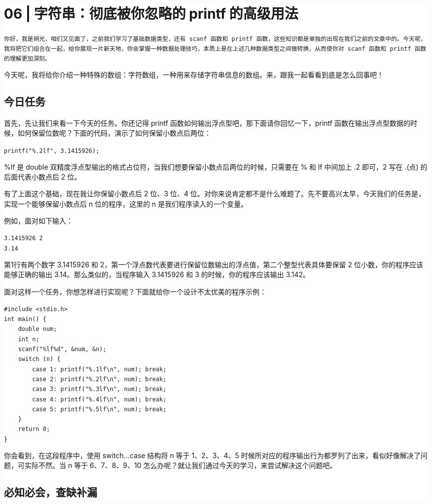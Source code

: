 # 06 | 字符串：彻底被你忽略的 printf 的高级用法

    你好，我是胡光，咱们又见面了，之前我们学习了基础数据类型，还有 scanf 函数和 printf 函数，这些知识都是单独的出现在我们之前的文章中的。今天呢，我将把它们组合在一起，给你展现一片新天地，你会掌握一种数据处理技巧，本质上是在上述几种数据类型之间做转换，从而使你对 scanf 函数和 printf 函数的理解更加深刻。

今天呢，我将给你介绍一种特殊的数组：字符数组，一种用来存储字符串信息的数组。来，跟我一起看看到底是怎么回事吧！

## 今日任务

首先，先让我们来看一下今天的任务。你还记得 printf 函数如何输出浮点型吧，那下面请你回忆一下，printf 函数在输出浮点型数据的时候，如何保留位数呢？下面的代码，演示了如何保留小数点后两位：

```
printf("%.2lf", 3.1415926);

```

%lf 是 double 双精度浮点型输出的格式占位符，当我们想要保留小数点后两位的时候，只需要在 % 和 lf 中间加上 .2 即可，2 写在 .(点) 的后面代表小数点后 2 位。

有了上面这个基础，现在我让你保留小数点后 2 位、3 位、4 位。对你来说肯定都不是什么难题了。先不要高兴太早，今天我们的任务是，实现一个能够保留小数点后 n 位的程序，这里的 n 是我们程序读入的一个变量。

例如，面对如下输入：

```
3.1415926 2
3.14

```

第1行有两个数字 3.1415926 和 2，第一个浮点数代表要进行保留位数输出的浮点值，第二个整型代表具体要保留 2 位小数，你的程序应该能够正确的输出 3.14。那么类似的，当程序输入 3.1415926 和 3 的时候，你的程序应该输出 3.142。

面对这样一个任务，你想怎样进行实现呢？下面就给你一个设计不太优美的程序示例：

```
#include <stdio.h>
int main() {
    double num;
    int n;
    scanf("%lf%d", &num, &n);
    switch (n) {
        case 1: printf("%.1lf\n", num); break;
        case 2: printf("%.2lf\n", num); break;
        case 3: printf("%.3lf\n", num); break;
        case 4: printf("%.4lf\n", num); break;
        case 5: printf("%.5lf\n", num); break;
    }
    return 0;
}

```

你会看到，在这段程序中，使用 switch…case 结构将 n 等于 1、2、3、4、5 时候所对应的程序输出行为都罗列了出来，看似好像解决了问题，可实际不然。当 n 等于 6、7、8、9、10 怎么办呢？就让我们通过今天的学习，来尝试解决这个问题吧。

## 必知必会，查缺补漏
